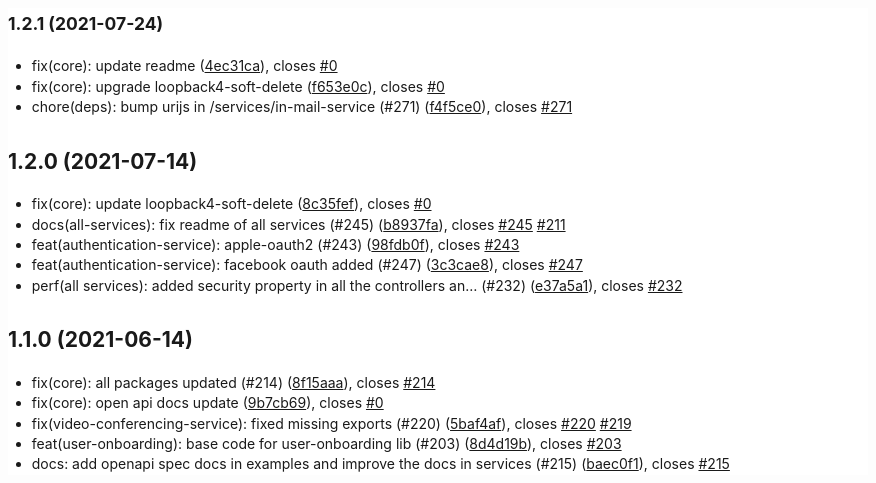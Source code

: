

## <small>1.2.1 (2021-07-24)</small>

* fix(core): update readme ([4ec31ca](https://github.com/sourcefuse/loopback4-microservice-catalog/commit/4ec31ca)), closes [#0](https://github.com/sourcefuse/loopback4-microservice-catalog/issues/0)
* fix(core): upgrade loopback4-soft-delete ([f653e0c](https://github.com/sourcefuse/loopback4-microservice-catalog/commit/f653e0c)), closes [#0](https://github.com/sourcefuse/loopback4-microservice-catalog/issues/0)
* chore(deps): bump urijs in /services/in-mail-service (#271) ([f4f5ce0](https://github.com/sourcefuse/loopback4-microservice-catalog/commit/f4f5ce0)), closes [#271](https://github.com/sourcefuse/loopback4-microservice-catalog/issues/271)





## 1.2.0 (2021-07-14)

* fix(core): update loopback4-soft-delete ([8c35fef](https://github.com/sourcefuse/loopback4-microservice-catalog/commit/8c35fef)), closes [#0](https://github.com/sourcefuse/loopback4-microservice-catalog/issues/0)
* docs(all-services): fix readme of all services (#245) ([b8937fa](https://github.com/sourcefuse/loopback4-microservice-catalog/commit/b8937fa)), closes [#245](https://github.com/sourcefuse/loopback4-microservice-catalog/issues/245) [#211](https://github.com/sourcefuse/loopback4-microservice-catalog/issues/211)
* feat(authentication-service): apple-oauth2 (#243) ([98fdb0f](https://github.com/sourcefuse/loopback4-microservice-catalog/commit/98fdb0f)), closes [#243](https://github.com/sourcefuse/loopback4-microservice-catalog/issues/243)
* feat(authentication-service): facebook oauth added (#247) ([3c3cae8](https://github.com/sourcefuse/loopback4-microservice-catalog/commit/3c3cae8)), closes [#247](https://github.com/sourcefuse/loopback4-microservice-catalog/issues/247)
* perf(all services): added security property in all the controllers an… (#232) ([e37a5a1](https://github.com/sourcefuse/loopback4-microservice-catalog/commit/e37a5a1)), closes [#232](https://github.com/sourcefuse/loopback4-microservice-catalog/issues/232)





## 1.1.0 (2021-06-14)

* fix(core): all packages updated (#214) ([8f15aaa](https://github.com/sourcefuse/loopback4-microservice-catalog/commit/8f15aaa)), closes [#214](https://github.com/sourcefuse/loopback4-microservice-catalog/issues/214)
* fix(core): open api docs update ([9b7cb69](https://github.com/sourcefuse/loopback4-microservice-catalog/commit/9b7cb69)), closes [#0](https://github.com/sourcefuse/loopback4-microservice-catalog/issues/0)
* fix(video-conferencing-service): fixed missing exports (#220) ([5baf4af](https://github.com/sourcefuse/loopback4-microservice-catalog/commit/5baf4af)), closes [#220](https://github.com/sourcefuse/loopback4-microservice-catalog/issues/220) [#219](https://github.com/sourcefuse/loopback4-microservice-catalog/issues/219)
* feat(user-onboarding): base code for user-onboarding lib (#203) ([8d4d19b](https://github.com/sourcefuse/loopback4-microservice-catalog/commit/8d4d19b)), closes [#203](https://github.com/sourcefuse/loopback4-microservice-catalog/issues/203)
* docs: add openapi spec docs in examples and improve the docs in services (#215) ([baec0f1](https://github.com/sourcefuse/loopback4-microservice-catalog/commit/baec0f1)), closes [#215](https://github.com/sourcefuse/loopback4-microservice-catalog/issues/215)
